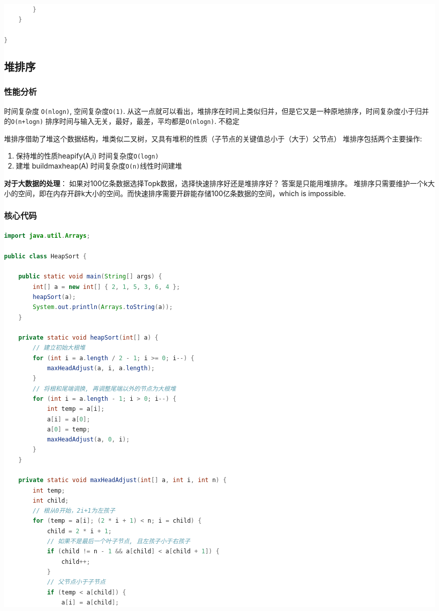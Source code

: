 ```java
        }
    }
    
}
```

## 堆排序

### 性能分析

时间复杂度 `O(nlogn)`, 空间复杂度`O(1)`. 从这一点就可以看出，堆排序在时间上类似归并，但是它又是一种原地排序，时间复杂度小于归并的`O(n+logn)`
排序时间与输入无关，最好，最差，平均都是`O(nlogn)`. 不稳定

堆排序借助了堆这个数据结构，堆类似二叉树，又具有堆积的性质（子节点的关键值总小于（大于）父节点）
堆排序包括两个主要操作:

1. 保持堆的性质heapify(A,i)
   时间复杂度`O(logn)`
2. 建堆 buildmaxheap(A)
   时间复杂度`O(n)`线性时间建堆

**对于大数据的处理**： 如果对100亿条数据选择Topk数据，选择快速排序好还是堆排序好？ 答案是只能用堆排序。 堆排序只需要维护一个k大小的空间，即在内存开辟k大小的空间。而快速排序需要开辟能存储100亿条数据的空间，which is impossible.

### 核心代码

```java
import java.util.Arrays;

public class HeapSort {

    public static void main(String[] args) {
        int[] a = new int[] { 2, 1, 5, 3, 6, 4 };
        heapSort(a);
        System.out.println(Arrays.toString(a));
    }

    private static void heapSort(int[] a) {
        // 建立初始大根堆
        for (int i = a.length / 2 - 1; i >= 0; i--) {
            maxHeadAdjust(a, i, a.length);
        }
        // 将根和尾端调换, 再调整尾端以外的节点为大根堆
        for (int i = a.length - 1; i > 0; i--) {
            int temp = a[i];
            a[i] = a[0];
            a[0] = temp;
            maxHeadAdjust(a, 0, i);
        }
    }

    private static void maxHeadAdjust(int[] a, int i, int n) {
        int temp;
        int child;
        // 根从0开始，2i+1为左孩子
        for (temp = a[i]; (2 * i + 1) < n; i = child) {
            child = 2 * i + 1;
            // 如果不是最后一个叶子节点, 且左孩子小于右孩子
            if (child != n - 1 && a[child] < a[child + 1]) {
                child++;
            }
            // 父节点小于子节点
            if (temp < a[child]) {
                a[i] = a[child];
```